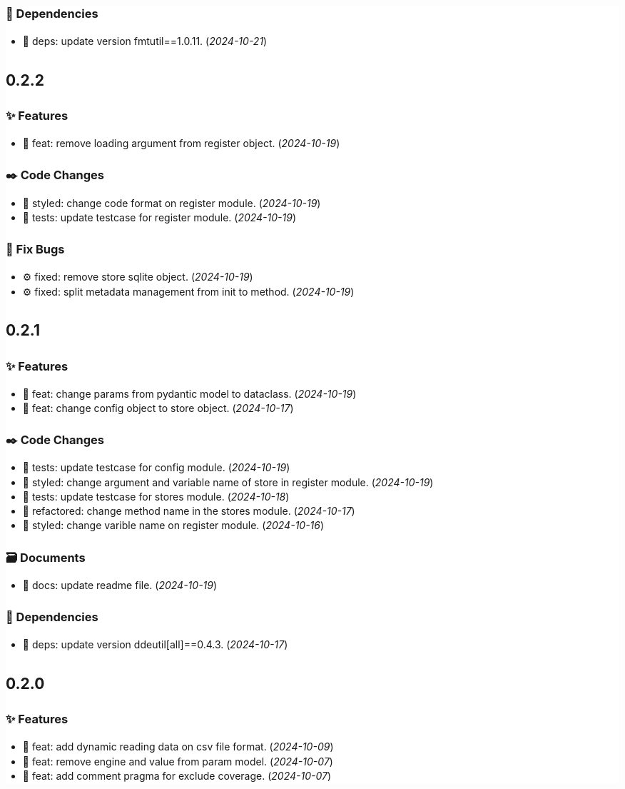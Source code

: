 ### :postbox: Dependencies

- :pushpin: deps: update version fmtutil==1.0.11. (_2024-10-21_)

## 0.2.2

### :sparkles: Features

- :dart: feat: remove loading argument from register object. (_2024-10-19_)

### :black_nib: Code Changes

- :art: styled: change code format on register module. (_2024-10-19_)
- :test_tube: tests: update testcase for register module. (_2024-10-19_)

### :bug: Fix Bugs

- :gear: fixed: remove store sqlite object. (_2024-10-19_)
- :gear: fixed: split metadata management from init to method. (_2024-10-19_)

## 0.2.1

### :sparkles: Features

- :dart: feat: change params from pydantic model to dataclass. (_2024-10-19_)
- :dart: feat: change config object to store object. (_2024-10-17_)

### :black_nib: Code Changes

- :test_tube: tests: update testcase for config module. (_2024-10-19_)
- :art: styled: change argument and variable name of store in register module. (_2024-10-19_)
- :test_tube: tests: update testcase for stores module. (_2024-10-18_)
- :construction: refactored: change method name in the stores module. (_2024-10-17_)
- :art: styled: change varible name on register module. (_2024-10-16_)

### :card_file_box: Documents

- :page_facing_up: docs: update readme file. (_2024-10-19_)

### :postbox: Dependencies

- :pushpin: deps: update version ddeutil[all]==0.4.3. (_2024-10-17_)

## 0.2.0

### :sparkles: Features

- :dart: feat: add dynamic reading data on csv file format. (_2024-10-09_)
- :dart: feat: remove engine and value from param model. (_2024-10-07_)
- :dart: feat: add comment pragma for exclude coverage. (_2024-10-07_)
